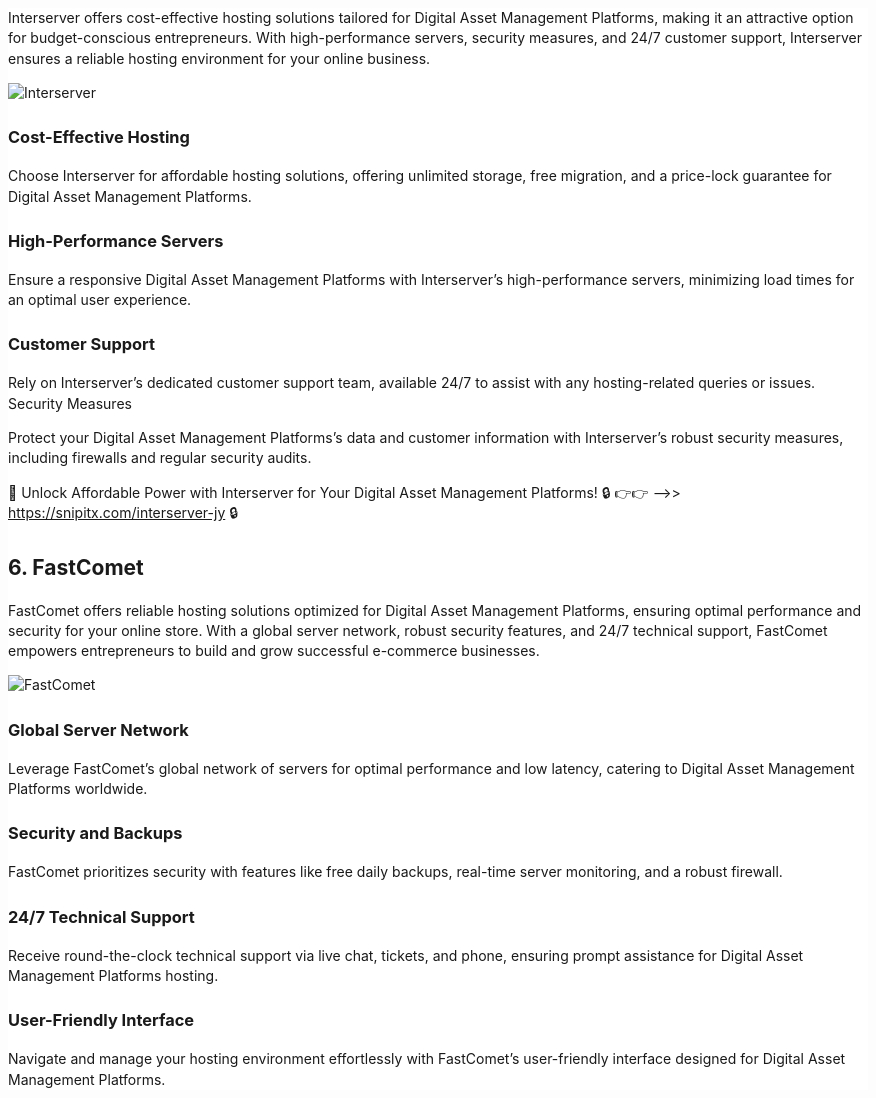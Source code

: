 Interserver offers cost-effective hosting solutions tailored for Digital Asset Management Platforms, making it an attractive option for budget-conscious entrepreneurs. With high-performance servers, security measures, and 24/7 customer support, Interserver ensures a reliable hosting environment for your online business.

![Interserver](https://i.imgur.com/OM5dOEW.jpeg "Interserver Hosting")

### Cost-Effective Hosting
Choose Interserver for affordable hosting solutions, offering unlimited storage, free migration, and a price-lock guarantee for Digital Asset Management Platforms.

### High-Performance Servers
Ensure a responsive Digital Asset Management Platforms with Interserver’s high-performance servers, minimizing load times for an optimal user experience.

### Customer Support
Rely on Interserver’s dedicated customer support team, available 24/7 to assist with any hosting-related queries or issues.
Security Measures

Protect your Digital Asset Management Platforms’s data and customer information with Interserver’s robust security measures, including firewalls and regular security audits.

💸 Unlock Affordable Power with Interserver for Your Digital Asset Management Platforms! 🔒
👉👉 -->> https://snipitx.com/interserver-jy 🔒

## 6. FastComet

FastComet offers reliable hosting solutions optimized for Digital Asset Management Platforms, ensuring optimal performance and security for your online store. With a global server network, robust security features, and 24/7 technical support, FastComet empowers entrepreneurs to build and grow successful e-commerce businesses.

![FastComet](https://i.imgur.com/7qgXuWp.png "FastComet Hosting")

### Global Server Network
Leverage FastComet’s global network of servers for optimal performance and low latency, catering to Digital Asset Management Platforms worldwide.

### Security and Backups
FastComet prioritizes security with features like free daily backups, real-time server monitoring, and a robust firewall.

### 24/7 Technical Support
Receive round-the-clock technical support via live chat, tickets, and phone, ensuring prompt assistance for Digital Asset Management Platforms hosting.

### User-Friendly Interface
Navigate and manage your hosting environment effortlessly with FastComet’s user-friendly interface designed for Digital Asset Management Platforms.
